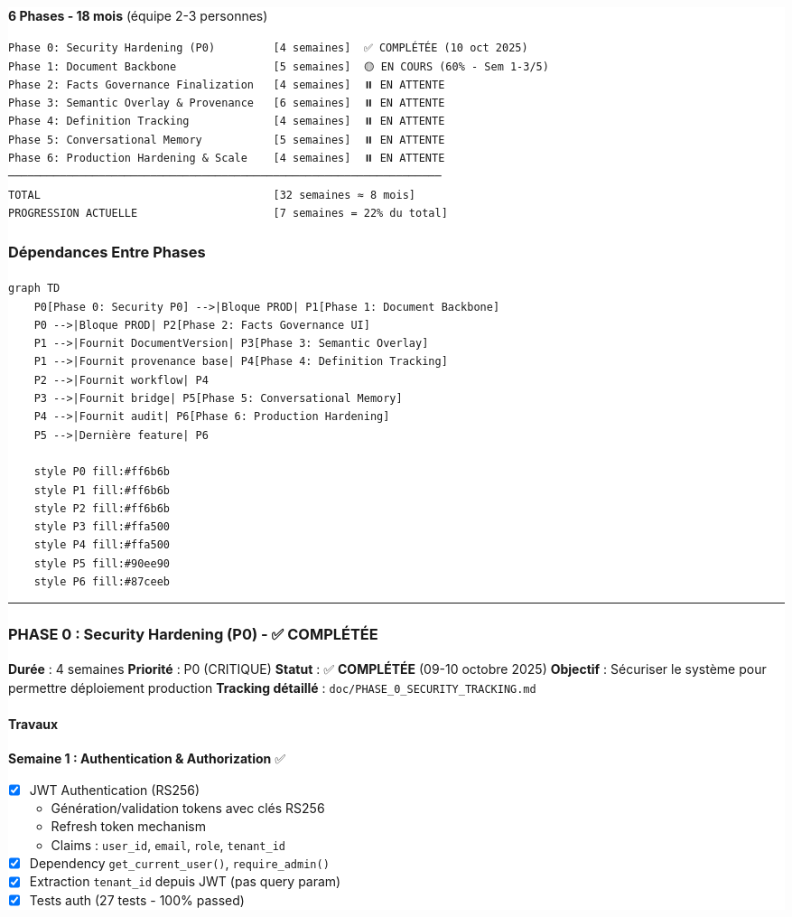 **6 Phases - 18 mois** (équipe 2-3 personnes)

```
Phase 0: Security Hardening (P0)         [4 semaines]  ✅ COMPLÉTÉE (10 oct 2025)
Phase 1: Document Backbone               [5 semaines]  🟡 EN COURS (60% - Sem 1-3/5)
Phase 2: Facts Governance Finalization   [4 semaines]  ⏸️ EN ATTENTE
Phase 3: Semantic Overlay & Provenance   [6 semaines]  ⏸️ EN ATTENTE
Phase 4: Definition Tracking             [4 semaines]  ⏸️ EN ATTENTE
Phase 5: Conversational Memory           [5 semaines]  ⏸️ EN ATTENTE
Phase 6: Production Hardening & Scale    [4 semaines]  ⏸️ EN ATTENTE
───────────────────────────────────────────────────────────────────
TOTAL                                    [32 semaines ≈ 8 mois]
PROGRESSION ACTUELLE                     [7 semaines = 22% du total]
```

### Dépendances Entre Phases

```mermaid
graph TD
    P0[Phase 0: Security P0] -->|Bloque PROD| P1[Phase 1: Document Backbone]
    P0 -->|Bloque PROD| P2[Phase 2: Facts Governance UI]
    P1 -->|Fournit DocumentVersion| P3[Phase 3: Semantic Overlay]
    P1 -->|Fournit provenance base| P4[Phase 4: Definition Tracking]
    P2 -->|Fournit workflow| P4
    P3 -->|Fournit bridge| P5[Phase 5: Conversational Memory]
    P4 -->|Fournit audit| P6[Phase 6: Production Hardening]
    P5 -->|Dernière feature| P6

    style P0 fill:#ff6b6b
    style P1 fill:#ff6b6b
    style P2 fill:#ff6b6b
    style P3 fill:#ffa500
    style P4 fill:#ffa500
    style P5 fill:#90ee90
    style P6 fill:#87ceeb
```

---

### **PHASE 0 : Security Hardening (P0)** - ✅ **COMPLÉTÉE**

**Durée** : 4 semaines
**Priorité** : P0 (CRITIQUE)
**Statut** : ✅ **COMPLÉTÉE** (09-10 octobre 2025)
**Objectif** : Sécuriser le système pour permettre déploiement production
**Tracking détaillé** : `doc/PHASE_0_SECURITY_TRACKING.md`

#### Travaux

**Semaine 1 : Authentication & Authorization** ✅
- [x] JWT Authentication (RS256)
  - Génération/validation tokens avec clés RS256
  - Refresh token mechanism
  - Claims : `user_id`, `email`, `role`, `tenant_id`
- [x] Dependency `get_current_user()`, `require_admin()`
- [x] Extraction `tenant_id` depuis JWT (pas query param)
- [x] Tests auth (27 tests - 100% passed)
